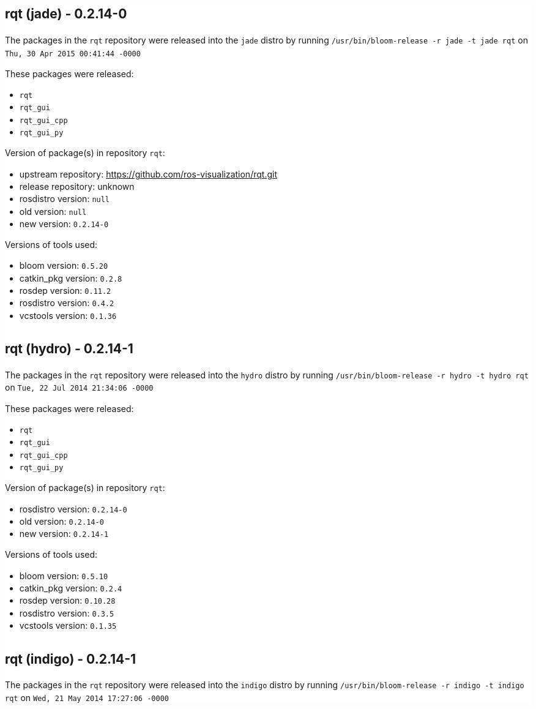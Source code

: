 
## rqt (jade) - 0.2.14-0

The packages in the `rqt` repository were released into the `jade` distro by running `/usr/bin/bloom-release -r jade -t jade rqt` on `Thu, 30 Apr 2015 00:41:44 -0000`

These packages were released:
- `rqt`
- `rqt_gui`
- `rqt_gui_cpp`
- `rqt_gui_py`

Version of package(s) in repository `rqt`:
- upstream repository: https://github.com/ros-visualization/rqt.git
- release repository: unknown
- rosdistro version: `null`
- old version: `null`
- new version: `0.2.14-0`

Versions of tools used:
- bloom version: `0.5.20`
- catkin_pkg version: `0.2.8`
- rosdep version: `0.11.2`
- rosdistro version: `0.4.2`
- vcstools version: `0.1.36`


## rqt (hydro) - 0.2.14-1

The packages in the `rqt` repository were released into the `hydro` distro by running `/usr/bin/bloom-release -r hydro -t hydro rqt` on `Tue, 22 Jul 2014 21:34:06 -0000`

These packages were released:
- `rqt`
- `rqt_gui`
- `rqt_gui_cpp`
- `rqt_gui_py`

Version of package(s) in repository `rqt`:
- rosdistro version: `0.2.14-0`
- old version: `0.2.14-0`
- new version: `0.2.14-1`

Versions of tools used:
- bloom version: `0.5.10`
- catkin_pkg version: `0.2.4`
- rosdep version: `0.10.28`
- rosdistro version: `0.3.5`
- vcstools version: `0.1.35`


## rqt (indigo) - 0.2.14-1

The packages in the `rqt` repository were released into the `indigo` distro by running `/usr/bin/bloom-release -r indigo -t indigo rqt` on `Wed, 21 May 2014 17:27:06 -0000`
